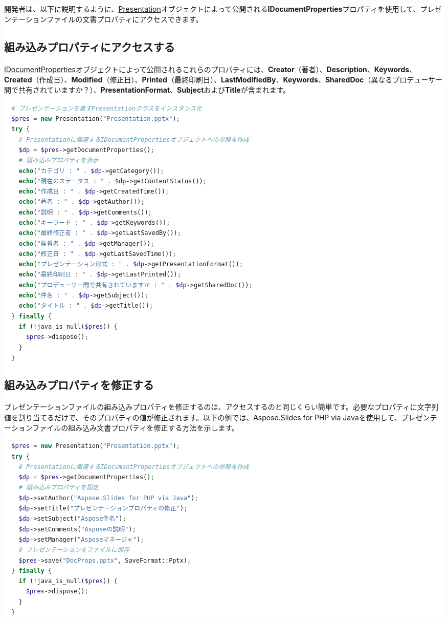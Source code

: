 開発者は、以下に説明するように、[Presentation](https://reference.aspose.com/slides/php-java/aspose.slides/presentation)オブジェクトによって公開される**IDocumentProperties**プロパティを使用して、プレゼンテーションファイルの文書プロパティにアクセスできます。

## **組み込みプロパティにアクセスする**
[IDocumentProperties](https://reference.aspose.com/slides/php-java/aspose.slides/idocumentproperties)オブジェクトによって公開されるこれらのプロパティには、**Creator**（著者）、**Description**、**Keywords**、**Created**（作成日）、**Modified**（修正日）、**Printed**（最終印刷日）、**LastModifiedBy**、**Keywords**、**SharedDoc**（異なるプロデューサー間で共有されていますか？）、**PresentationFormat**、**Subject**および**Title**が含まれます。

```php
  # プレゼンテーションを表すPresentationクラスをインスタンス化
  $pres = new Presentation("Presentation.pptx");
  try {
    # Presentationに関連するIDocumentPropertiesオブジェクトへの参照を作成
    $dp = $pres->getDocumentProperties();
    # 組み込みプロパティを表示
    echo("カテゴリ : " . $dp->getCategory());
    echo("現在のステータス : " . $dp->getContentStatus());
    echo("作成日 : " . $dp->getCreatedTime());
    echo("著者 : " . $dp->getAuthor());
    echo("説明 : " . $dp->getComments());
    echo("キーワード : " . $dp->getKeywords());
    echo("最終修正者 : " . $dp->getLastSavedBy());
    echo("監督者 : " . $dp->getManager());
    echo("修正日 : " . $dp->getLastSavedTime());
    echo("プレゼンテーション形式 : " . $dp->getPresentationFormat());
    echo("最終印刷日 : " . $dp->getLastPrinted());
    echo("プロデューサー間で共有されていますか : " . $dp->getSharedDoc());
    echo("件名 : " . $dp->getSubject());
    echo("タイトル : " . $dp->getTitle());
  } finally {
    if (!java_is_null($pres)) {
      $pres->dispose();
    }
  }
```

## **組み込みプロパティを修正する**
プレゼンテーションファイルの組み込みプロパティを修正するのは、アクセスするのと同じくらい簡単です。必要なプロパティに文字列値を割り当てるだけで、そのプロパティの値が修正されます。以下の例では、Aspose.Slides for PHP via Javaを使用して、プレゼンテーションファイルの組み込み文書プロパティを修正する方法を示します。

```php
  $pres = new Presentation("Presentation.pptx");
  try {
    # Presentationに関連するIDocumentPropertiesオブジェクトへの参照を作成
    $dp = $pres->getDocumentProperties();
    # 組み込みプロパティを設定
    $dp->setAuthor("Aspose.Slides for PHP via Java");
    $dp->setTitle("プレゼンテーションプロパティの修正");
    $dp->setSubject("Aspose件名");
    $dp->setComments("Asposeの説明");
    $dp->setManager("Asposeマネージャ");
    # プレゼンテーションをファイルに保存
    $pres->save("DocProps.pptx", SaveFormat::Pptx);
  } finally {
    if (!java_is_null($pres)) {
      $pres->dispose();
    }
  }
```
